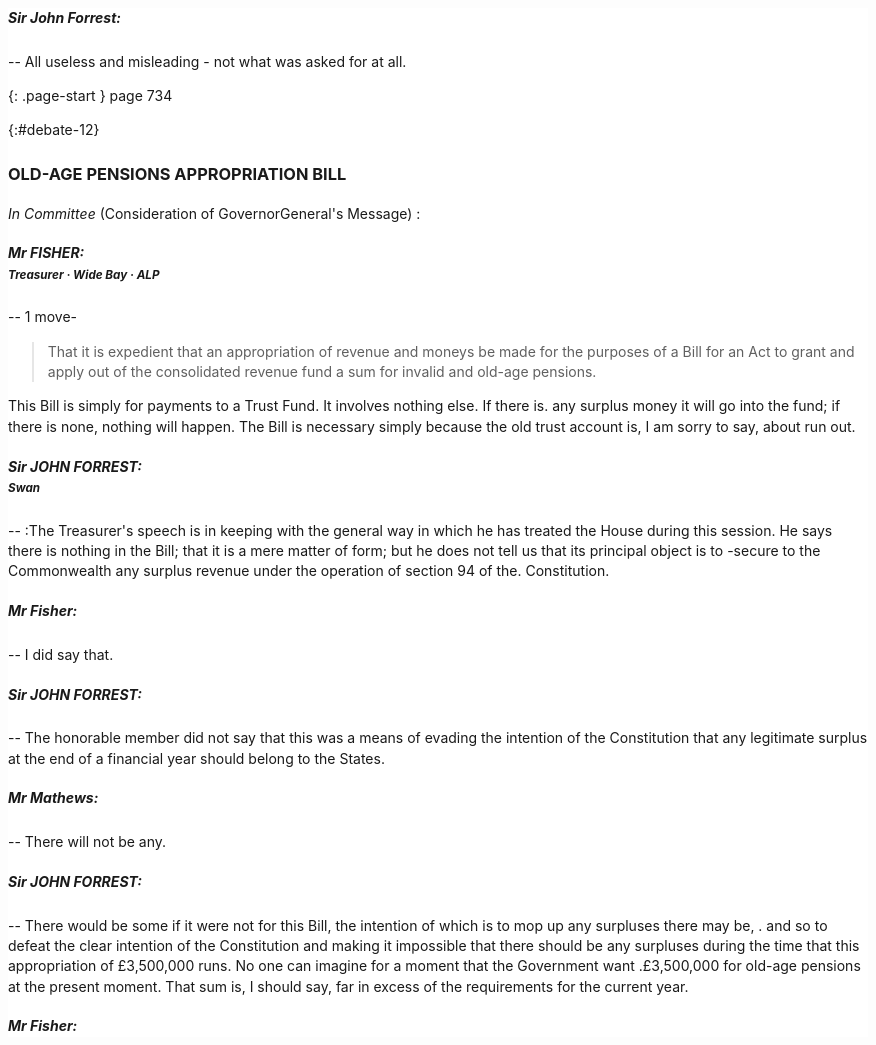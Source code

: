 
##### Sir John Forrest:

--  All useless and misleading - not what was asked for at all. 

{: .page-start }
page 734

{:#debate-12}
### OLD-AGE PENSIONS APPROPRIATION BILL


 *In Committee* (Consideration of GovernorGeneral's Message) : 

##### Mr FISHER:<br><small class="text-muted">Treasurer &middot; Wide Bay &middot; ALP</small>

-- 1 move- 

  >That it is expedient that an appropriation of revenue and moneys be made for the purposes of a Bill for an Act to grant and apply out of the consolidated revenue fund a sum for invalid and old-age pensions. 

This Bill is simply for payments to a Trust Fund. It involves nothing else. If there is. any surplus money it will go into the fund; if there is none, nothing will happen. The Bill is necessary simply because the old trust account is, I am sorry to say, about run out. 

##### Sir JOHN FORREST:<br><small class="text-muted">Swan</small>

-- :The Treasurer's speech is in keeping with the general way in which he has treated the House during this session. He says there is nothing in the Bill; that it is a mere matter of form; but he does not tell us that its principal object is to -secure to the Commonwealth any surplus revenue under the operation of section 94 of the. Constitution. 

##### Mr Fisher:

--  I did say that. 

##### Sir JOHN FORREST:

-- The honorable member did not say that this was a means of evading the intention of the Constitution that any legitimate surplus at the end of a financial year should belong to the States. 

##### Mr Mathews:

--  There will not be any. 

##### Sir JOHN FORREST:

-- There would be some if it were not for this Bill, the intention of which is to mop up any surpluses there may be, . and so to defeat the clear intention of the Constitution and making it impossible that there should be any surpluses during the time that this appropriation of £3,500,000 runs. No one can imagine for a moment that the Government want .£3,500,000 for old-age pensions at the present moment. That sum is, I should say, far in excess of the requirements for the current year. 

##### Mr Fisher:

